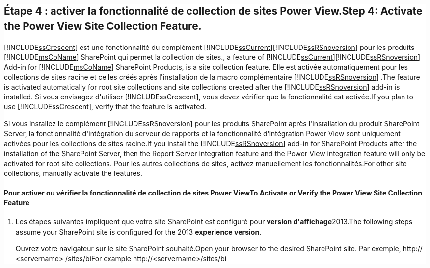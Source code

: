 ##  <a name="step-4-activate-the-power-view-site-collection-feature"></a><a name="bkmk_powerview"></a><span data-ttu-id="d742d-277">Étape 4 : activer la fonctionnalité de collection de sites Power View.</span><span class="sxs-lookup"><span data-stu-id="d742d-277">Step 4: Activate the Power View Site Collection Feature.</span></span>  
 [!INCLUDE[ssCrescent](../../includes/sscrescent-md.md)] <span data-ttu-id="d742d-278">est une fonctionnalité du complément [!INCLUDE[ssCurrent](../../includes/sscurrent-md.md)][!INCLUDE[ssRSnoversion](../../includes/ssrsnoversion-md.md)] pour les produits [!INCLUDE[msCoName](../../includes/msconame-md.md)] SharePoint qui permet la collection de sites.</span><span class="sxs-lookup"><span data-stu-id="d742d-278">, a feature of [!INCLUDE[ssCurrent](../../includes/sscurrent-md.md)][!INCLUDE[ssRSnoversion](../../includes/ssrsnoversion-md.md)] Add-in for [!INCLUDE[msCoName](../../includes/msconame-md.md)] SharePoint Products, is a site collection feature.</span></span> <span data-ttu-id="d742d-279">Elle est activée automatiquement pour les collections de sites racine et celles créés après l'installation de la macro complémentaire [!INCLUDE[ssRSnoversion](../../includes/ssrsnoversion-md.md)] .</span><span class="sxs-lookup"><span data-stu-id="d742d-279">The feature is activated automatically for root site collections and site collections created after the [!INCLUDE[ssRSnoversion](../../includes/ssrsnoversion-md.md)] add-in is installed.</span></span> <span data-ttu-id="d742d-280">Si vous envisagez d'utiliser [!INCLUDE[ssCrescent](../../includes/sscrescent-md.md)], vous devez vérifier que la fonctionnalité est activée.</span><span class="sxs-lookup"><span data-stu-id="d742d-280">If you plan to use [!INCLUDE[ssCrescent](../../includes/sscrescent-md.md)], verify that the feature is activated.</span></span>  
  
 <span data-ttu-id="d742d-281">Si vous installez le complément [!INCLUDE[ssRSnoversion](../../includes/ssrsnoversion-md.md)] pour les produits SharePoint après l'installation du produit SharePoint Server, la fonctionnalité d'intégration du serveur de rapports et la fonctionnalité d'intégration Power View sont uniquement activées pour les collections de sites racine.</span><span class="sxs-lookup"><span data-stu-id="d742d-281">If you install the [!INCLUDE[ssRSnoversion](../../includes/ssrsnoversion-md.md)] add-in for SharePoint Products after the installation of the SharePoint Server, then the Report Server integration feature and the Power View integration feature will only be activated for root site collections.</span></span> <span data-ttu-id="d742d-282">Pour les autres collections de sites, activez manuellement les fonctionnalités.</span><span class="sxs-lookup"><span data-stu-id="d742d-282">For other site collections, manually activate the features.</span></span>  
  
#### <a name="to-activate-or-verify-the-power-view-site-collection-feature"></a><span data-ttu-id="d742d-283">Pour activer ou vérifier la fonctionnalité de collection de sites Power View</span><span class="sxs-lookup"><span data-stu-id="d742d-283">To Activate or Verify the Power View Site Collection Feature</span></span>  
  
1.  <span data-ttu-id="d742d-284">Les étapes suivantes impliquent que votre site SharePoint est configuré pour **version d'affichage**2013.</span><span class="sxs-lookup"><span data-stu-id="d742d-284">The following steps assume your SharePoint site is configured for the 2013 **experience version**.</span></span>  
  
     <span data-ttu-id="d742d-285">Ouvrez votre navigateur sur le site SharePoint souhaité.</span><span class="sxs-lookup"><span data-stu-id="d742d-285">Open your browser to the desired SharePoint site.</span></span> <span data-ttu-id="d742d-286">Par exemple, http:// \<servername> /sites/bi</span><span class="sxs-lookup"><span data-stu-id="d742d-286">For example http://\<servername>/sites/bi</span></span>  
  